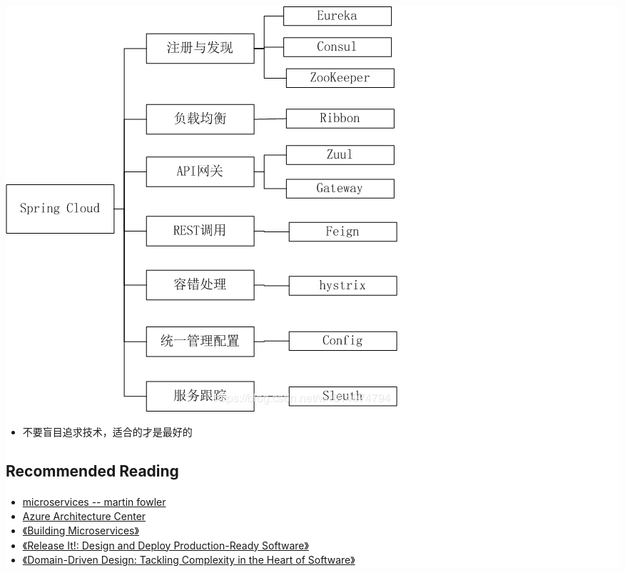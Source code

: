   ![spring-cloud](../../_images/bms/spring-cloud.png)
- 不要盲目追求技术，适合的才是最好的

## Recommended Reading

- [microservices -- martin fowler](https://martinfowler.com/articles/microservices.html)
- [Azure Architecture Center](https://docs.microsoft.com/en-us/azure/architecture/)
- [《Building Microservices》](https://samnewman.io/books/building_microservices/)
- [《Release It!: Design and Deploy Production-Ready Software》](https://www.amazon.com/Release-Production-Ready-Software-Pragmatic-Programmers/dp/0978739213)
- [《Domain-Driven Design: Tackling Complexity in the Heart of Software》](https://www.amazon.com/Domain-Driven-Design-Tackling-Complexity-Software-ebook/dp/B00794TAUG/ref=sr_1_2?dchild=1&keywords=ddd&qid=1590600283&s=books&sr=1-2)
